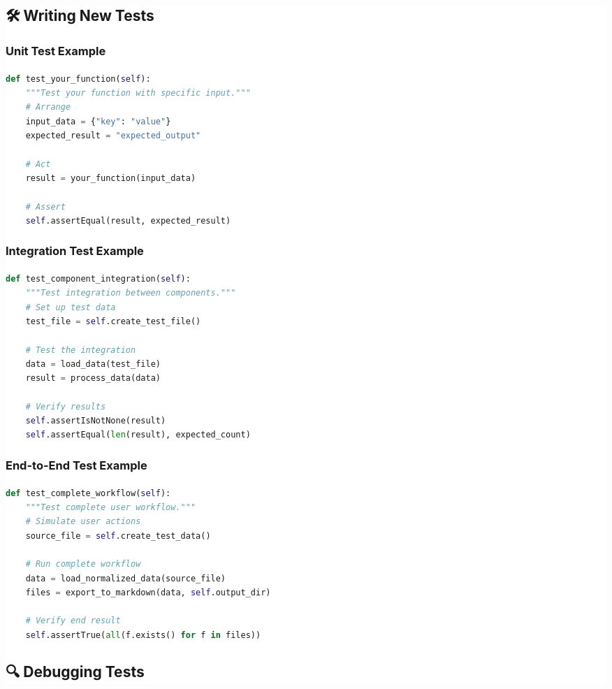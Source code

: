 ## 🛠 Writing New Tests

### Unit Test Example
```python
def test_your_function(self):
    """Test your function with specific input."""
    # Arrange
    input_data = {"key": "value"}
    expected_result = "expected_output"
    
    # Act
    result = your_function(input_data)
    
    # Assert
    self.assertEqual(result, expected_result)
```

### Integration Test Example
```python
def test_component_integration(self):
    """Test integration between components."""
    # Set up test data
    test_file = self.create_test_file()
    
    # Test the integration
    data = load_data(test_file)
    result = process_data(data)
    
    # Verify results
    self.assertIsNotNone(result)
    self.assertEqual(len(result), expected_count)
```

### End-to-End Test Example
```python
def test_complete_workflow(self):
    """Test complete user workflow."""
    # Simulate user actions
    source_file = self.create_test_data()
    
    # Run complete workflow
    data = load_normalized_data(source_file)
    files = export_to_markdown(data, self.output_dir)
    
    # Verify end result
    self.assertTrue(all(f.exists() for f in files))
```

## 🔍 Debugging Tests
